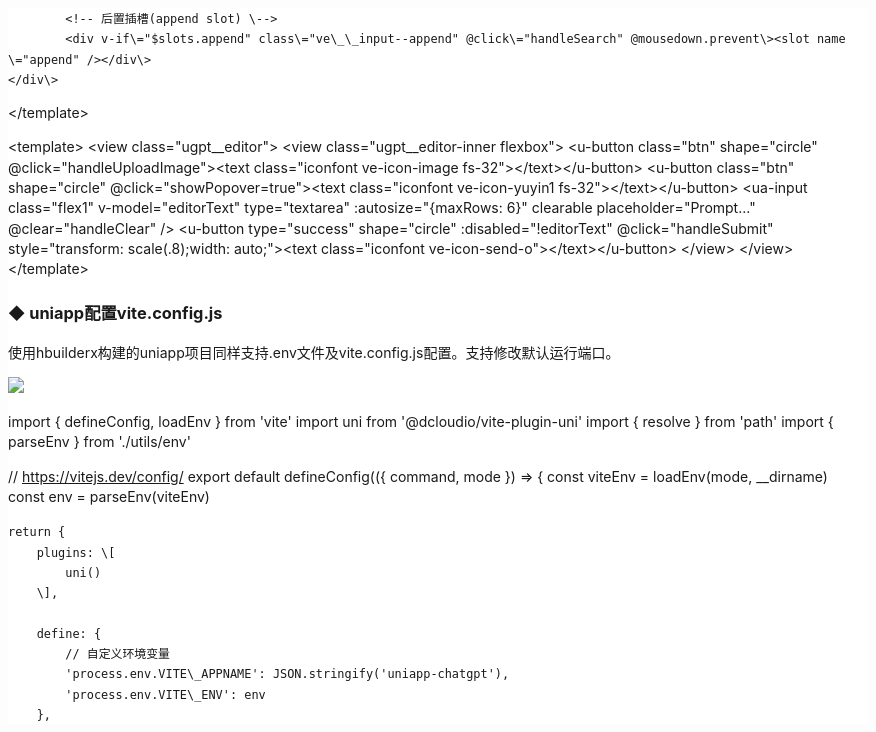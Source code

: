 
            <!-- 后置插槽(append slot) \-->
            <div v-if\="$slots.append" class\="ve\_\_input--append" @click\="handleSearch" @mousedown.prevent\><slot name\="append" /></div\>
    </div\>
</template\>

<template\>
    <view class\="ugpt\_\_editor"\>
        <view class\="ugpt\_\_editor-inner flexbox"\>
            <u-button class\="btn" shape\="circle" @click\="handleUploadImage"\><text class\="iconfont ve-icon-image fs-32"\></text\></u-button\>
            <u-button class\="btn" shape\="circle" @click\="showPopover=true"\><text class\="iconfont ve-icon-yuyin1 fs-32"\></text\></u-button\>
            <ua-input
                class\="flex1"
                v-model\="editorText"
                type\="textarea"
                :autosize\="{maxRows: 6}"
                clearable
                placeholder\="Prompt..."
                @clear\="handleClear"
            />
            <u-button type\="success" shape\="circle" :disabled\="!editorText" @click\="handleSubmit" style\="transform: scale(.8);width: auto;"\><text class\="iconfont ve-icon-send-o"\></text\></u-button\>
        </view\>
    </view\>
</template\>

### **◆ uniapp配置vite.config.js**

使用hbuilderx构建的uniapp项目同样支持.env文件及vite.config.js配置。支持修改默认运行端口。

![](https://img2023.cnblogs.com/blog/1289798/202306/1289798-20230627012044557-1301066233.png)

import { defineConfig, loadEnv } from 'vite'
import uni from '@dcloudio/vite-plugin-uni'
import { resolve } from 'path'
import { parseEnv } from './utils/env'

// https://vitejs.dev/config/
export default defineConfig(({ command, mode }) => {
    const viteEnv \= loadEnv(mode, \_\_dirname)
    const env \= parseEnv(viteEnv)

    return {
        plugins: \[
            uni()
        \],
        
        define: {
            // 自定义环境变量
            'process.env.VITE\_APPNAME': JSON.stringify('uniapp-chatgpt'),
            'process.env.VITE\_ENV': env
        },
